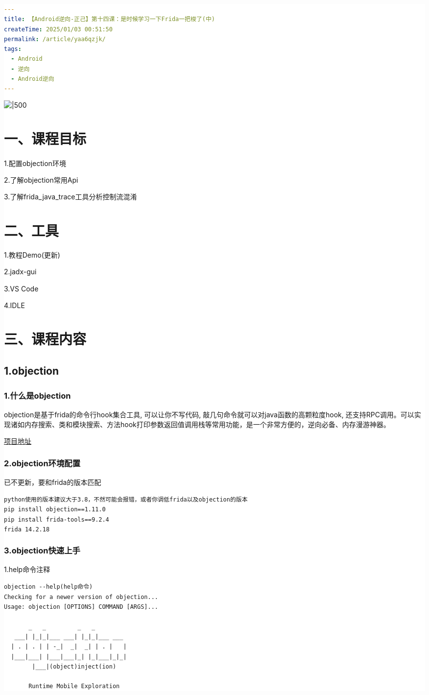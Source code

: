 ```yaml
---
title: 【Android逆向-正己】第十四课：是时候学习一下Frida一把梭了(中)
createTime: 2025/01/03 00:51:50
permalink: /article/yaa6qzjk/
tags:
  - Android
  - 逆向
  - Android逆向
---
```

![|500](_assets_14/13975df155153ae785b86e901db44d921765.webp)
# 一、课程目标

1.配置objection环境

2.了解objection常用Api

3.了解frida_java_trace工具分析控制流混淆

# 二、工具

1.教程Demo(更新)

2.jadx-gui

3.VS Code

4.IDLE

# 三、课程内容

## 1.objection
### 1.什么是objection
objection是基于frida的命令行hook集合工具, 可以让你不写代码, 敲几句命令就可以对java函数的高颗粒度hook, 还支持RPC调用。可以实现诸如内存搜索、类和模块搜索、方法hook打印参数返回值调用栈等常用功能，是一个非常方便的，逆向必备、内存漫游神器。

[项目地址](https://github.com/sensepost/objection)
### 2.objection环境配置
已不更新，要和frida的版本匹配
```
python使用的版本建议大于3.8，不然可能会报错，或者你调低frida以及objection的版本
pip install objection==1.11.0
pip install frida-tools==9.2.4
frida 14.2.18
```

### 3.objection快速上手
1.help命令注释
```
objection --help(help命令)
Checking for a newer version of objection...
Usage: objection [OPTIONS] COMMAND [ARGS]...

       _   _         _   _
   ___| |_|_|___ ___| |_|_|___ ___
  | . | . | | -_|  _|  _| | . |   |
  |___|___| |___|___|_| |_|___|_|_|
        |___|(object)inject(ion)

       Runtime Mobile Exploration
```